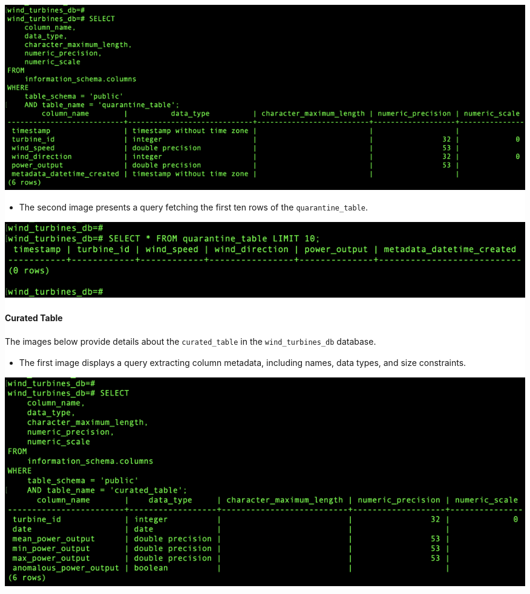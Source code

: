 ![Image Alt](https://github.com/Kuiper-belt/colibri-coding-challenge/blob/dbb66361d48c04987e3436bb0b2a41bb9bf98224/imgs/quarantine_table_columns.png)

- The second image presents a query fetching the first ten rows of the `quarantine_table`.

![Image Alt](https://github.com/Kuiper-belt/colibri-coding-challenge/blob/dbb66361d48c04987e3436bb0b2a41bb9bf98224/imgs/quarantine_table_limit_10.png)

#### Curated Table

The images below provide details about the `curated_table` in the `wind_turbines_db` database.

- The first image displays a query extracting column metadata, including names, data types, and size constraints.

![Image Alt](https://github.com/Kuiper-belt/colibri-coding-challenge/blob/dbb66361d48c04987e3436bb0b2a41bb9bf98224/imgs/curated_table_columns.png)
